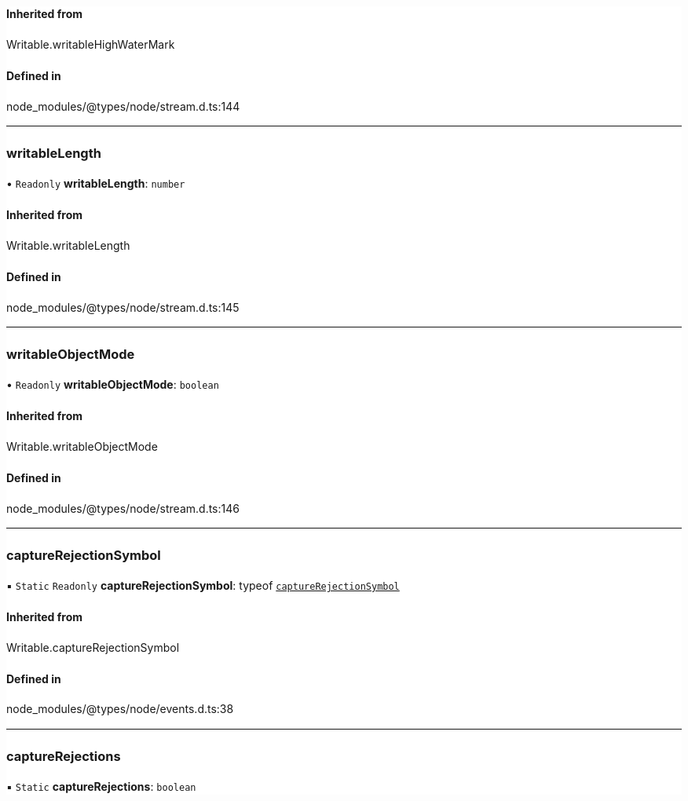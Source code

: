 #### Inherited from

Writable.writableHighWaterMark

#### Defined in

node_modules/@types/node/stream.d.ts:144

___

### writableLength

• `Readonly` **writableLength**: `number`

#### Inherited from

Writable.writableLength

#### Defined in

node_modules/@types/node/stream.d.ts:145

___

### writableObjectMode

• `Readonly` **writableObjectMode**: `boolean`

#### Inherited from

Writable.writableObjectMode

#### Defined in

node_modules/@types/node/stream.d.ts:146

___

### captureRejectionSymbol

▪ `Static` `Readonly` **captureRejectionSymbol**: typeof [`captureRejectionSymbol`](server_fs_capacitor.ReadStream.md#capturerejectionsymbol)

#### Inherited from

Writable.captureRejectionSymbol

#### Defined in

node_modules/@types/node/events.d.ts:38

___

### captureRejections

▪ `Static` **captureRejections**: `boolean`
